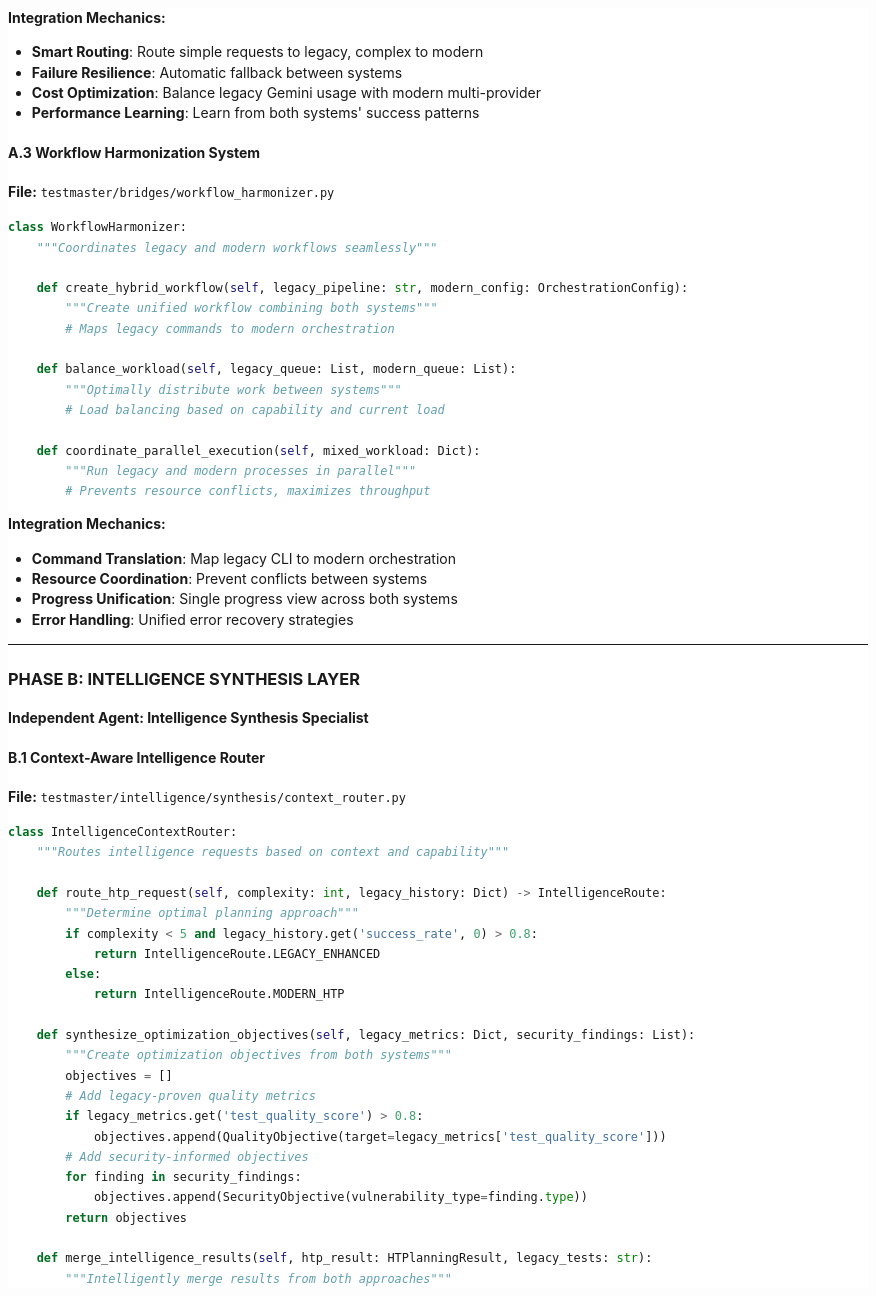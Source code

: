 **Integration Mechanics:**
- **Smart Routing**: Route simple requests to legacy, complex to modern
- **Failure Resilience**: Automatic fallback between systems
- **Cost Optimization**: Balance legacy Gemini usage with modern multi-provider
- **Performance Learning**: Learn from both systems' success patterns

#### A.3 Workflow Harmonization System
**File:** `testmaster/bridges/workflow_harmonizer.py`

```python
class WorkflowHarmonizer:
    """Coordinates legacy and modern workflows seamlessly"""
    
    def create_hybrid_workflow(self, legacy_pipeline: str, modern_config: OrchestrationConfig):
        """Create unified workflow combining both systems"""
        # Maps legacy commands to modern orchestration
        
    def balance_workload(self, legacy_queue: List, modern_queue: List):
        """Optimally distribute work between systems"""
        # Load balancing based on capability and current load
        
    def coordinate_parallel_execution(self, mixed_workload: Dict):
        """Run legacy and modern processes in parallel"""
        # Prevents resource conflicts, maximizes throughput
```

**Integration Mechanics:**
- **Command Translation**: Map legacy CLI to modern orchestration
- **Resource Coordination**: Prevent conflicts between systems
- **Progress Unification**: Single progress view across both systems
- **Error Handling**: Unified error recovery strategies

---

### PHASE B: INTELLIGENCE SYNTHESIS LAYER
**Independent Agent: Intelligence Synthesis Specialist**

#### B.1 Context-Aware Intelligence Router
**File:** `testmaster/intelligence/synthesis/context_router.py`

```python
class IntelligenceContextRouter:
    """Routes intelligence requests based on context and capability"""
    
    def route_htp_request(self, complexity: int, legacy_history: Dict) -> IntelligenceRoute:
        """Determine optimal planning approach"""
        if complexity < 5 and legacy_history.get('success_rate', 0) > 0.8:
            return IntelligenceRoute.LEGACY_ENHANCED
        else:
            return IntelligenceRoute.MODERN_HTP
    
    def synthesize_optimization_objectives(self, legacy_metrics: Dict, security_findings: List):
        """Create optimization objectives from both systems"""
        objectives = []
        # Add legacy-proven quality metrics
        if legacy_metrics.get('test_quality_score') > 0.8:
            objectives.append(QualityObjective(target=legacy_metrics['test_quality_score']))
        # Add security-informed objectives
        for finding in security_findings:
            objectives.append(SecurityObjective(vulnerability_type=finding.type))
        return objectives
    
    def merge_intelligence_results(self, htp_result: HTPlanningResult, legacy_tests: str):
        """Intelligently merge results from both approaches"""
```
